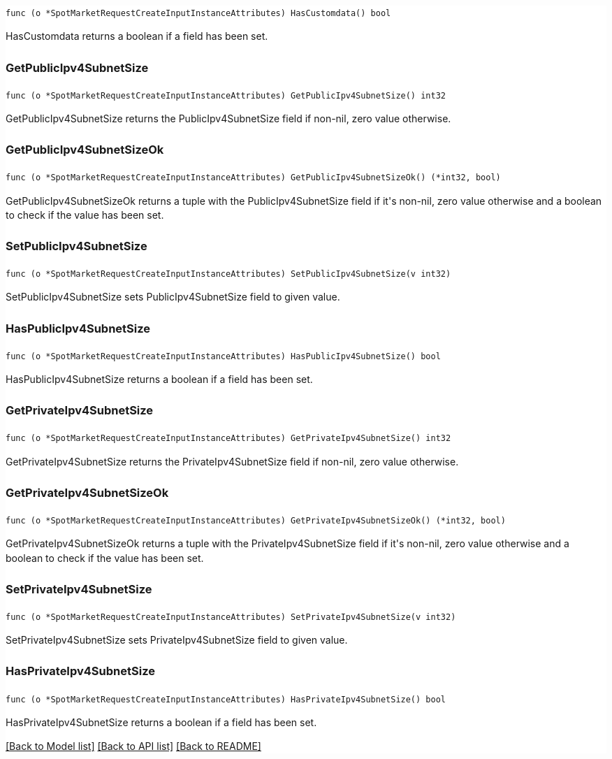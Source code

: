 `func (o *SpotMarketRequestCreateInputInstanceAttributes) HasCustomdata() bool`

HasCustomdata returns a boolean if a field has been set.

### GetPublicIpv4SubnetSize

`func (o *SpotMarketRequestCreateInputInstanceAttributes) GetPublicIpv4SubnetSize() int32`

GetPublicIpv4SubnetSize returns the PublicIpv4SubnetSize field if non-nil, zero value otherwise.

### GetPublicIpv4SubnetSizeOk

`func (o *SpotMarketRequestCreateInputInstanceAttributes) GetPublicIpv4SubnetSizeOk() (*int32, bool)`

GetPublicIpv4SubnetSizeOk returns a tuple with the PublicIpv4SubnetSize field if it's non-nil, zero value otherwise
and a boolean to check if the value has been set.

### SetPublicIpv4SubnetSize

`func (o *SpotMarketRequestCreateInputInstanceAttributes) SetPublicIpv4SubnetSize(v int32)`

SetPublicIpv4SubnetSize sets PublicIpv4SubnetSize field to given value.

### HasPublicIpv4SubnetSize

`func (o *SpotMarketRequestCreateInputInstanceAttributes) HasPublicIpv4SubnetSize() bool`

HasPublicIpv4SubnetSize returns a boolean if a field has been set.

### GetPrivateIpv4SubnetSize

`func (o *SpotMarketRequestCreateInputInstanceAttributes) GetPrivateIpv4SubnetSize() int32`

GetPrivateIpv4SubnetSize returns the PrivateIpv4SubnetSize field if non-nil, zero value otherwise.

### GetPrivateIpv4SubnetSizeOk

`func (o *SpotMarketRequestCreateInputInstanceAttributes) GetPrivateIpv4SubnetSizeOk() (*int32, bool)`

GetPrivateIpv4SubnetSizeOk returns a tuple with the PrivateIpv4SubnetSize field if it's non-nil, zero value otherwise
and a boolean to check if the value has been set.

### SetPrivateIpv4SubnetSize

`func (o *SpotMarketRequestCreateInputInstanceAttributes) SetPrivateIpv4SubnetSize(v int32)`

SetPrivateIpv4SubnetSize sets PrivateIpv4SubnetSize field to given value.

### HasPrivateIpv4SubnetSize

`func (o *SpotMarketRequestCreateInputInstanceAttributes) HasPrivateIpv4SubnetSize() bool`

HasPrivateIpv4SubnetSize returns a boolean if a field has been set.


[[Back to Model list]](../README.md#documentation-for-models) [[Back to API list]](../README.md#documentation-for-api-endpoints) [[Back to README]](../README.md)


